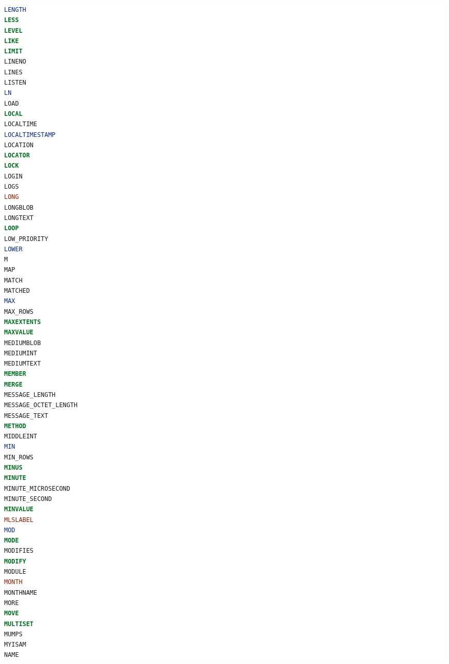 ```sql
LENGTH
LESS
LEVEL
LIKE
LIMIT
LINENO
LINES
LISTEN
LN
LOAD
LOCAL
LOCALTIME
LOCALTIMESTAMP
LOCATION
LOCATOR
LOCK
LOGIN
LOGS
LONG
LONGBLOB
LONGTEXT
LOOP
LOW_PRIORITY
LOWER
M
MAP
MATCH
MATCHED
MAX
MAX_ROWS
MAXEXTENTS
MAXVALUE
MEDIUMBLOB
MEDIUMINT
MEDIUMTEXT
MEMBER
MERGE
MESSAGE_LENGTH
MESSAGE_OCTET_LENGTH
MESSAGE_TEXT
METHOD
MIDDLEINT
MIN
MIN_ROWS
MINUS
MINUTE
MINUTE_MICROSECOND
MINUTE_SECOND
MINVALUE
MLSLABEL
MOD
MODE
MODIFIES
MODIFY
MODULE
MONTH
MONTHNAME
MORE
MOVE
MULTISET
MUMPS
MYISAM
NAME
```